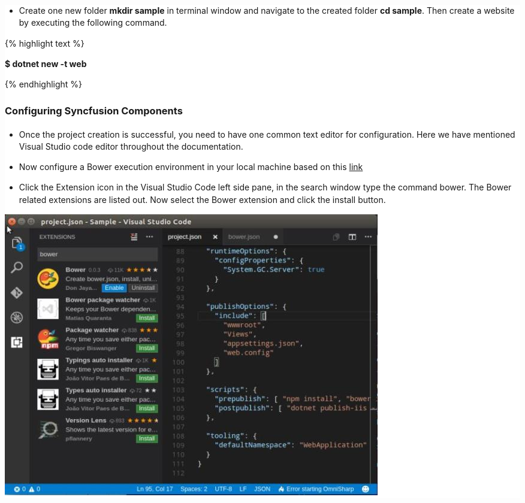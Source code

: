 

*  Create one new folder **mkdir sample** in terminal window and navigate to the created folder **cd sample**. Then create a website by executing the following command.



{% highlight text %}


**$ dotnet new -t web**



{% endhighlight %}







### Configuring Syncfusion Components

*  Once the project creation is successful, you need to have one common text editor for configuration. Here we have mentioned Visual Studio code editor throughout the documentation.

*  Now configure a Bower execution environment in your local machine based on this [link](https://help.syncfusion.com/js/installation-and-deployment)

*  Click the Extension icon in the Visual Studio Code left side pane, in the search window type the command bower. The Bower related extensions are listed out. Now select the Bower extension and click the install button.



![ASPNETCore Configuring Syncfusion Components](aspnetcoreinbashonwindows_images\aspnetcoreinbashonwindows_img5.jpeg)
